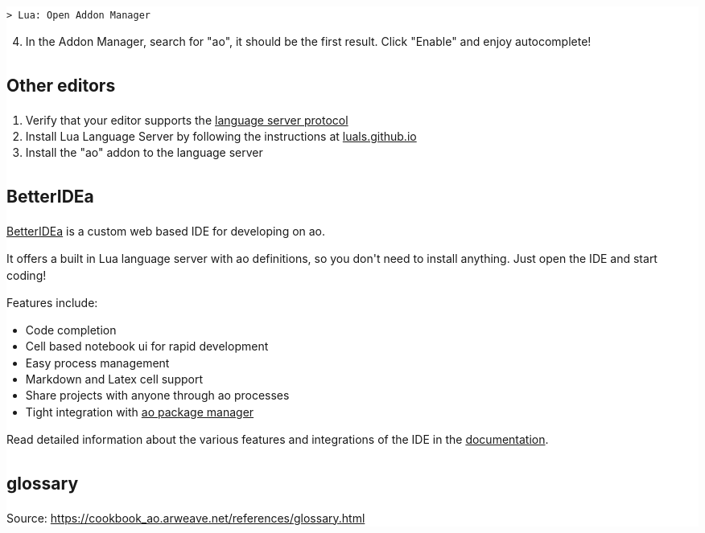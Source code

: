 ```
> Lua: Open Addon Manager
```

4. In the Addon Manager, search for "ao", it should be the first result. Click "Enable" and enjoy autocomplete!

## Other editors

1. Verify that your editor supports the [language server protocol](https://microsoft.github.io/language-server-protocol/implementors/tools/)
2. Install Lua Language Server by following the instructions at [luals.github.io](https://luals.github.io/#install)
3. Install the "ao" addon to the language server

## BetterIDEa

[BetterIDEa](https://ide.betteridea.dev) is a custom web based IDE for developing on ao.

It offers a built in Lua language server with ao definitions, so you don't need to install anything. Just open the IDE and start coding!

Features include:

- Code completion
- Cell based notebook ui for rapid development
- Easy process management
- Markdown and Latex cell support
- Share projects with anyone through ao processes
- Tight integration with [ao package manager](https://apm.betteridea.dev)

Read detailed information about the various features and integrations of the IDE in the [documentation](https://docs.betteridea.dev).

## glossary
Source: https://cookbook_ao.arweave.net/references/glossary.html

<style>
  .glossary-iframe {
    height: 500px;
    width: 100%;
    border: none;
  }
  
  html:not(.dark) .dark-mode-iframe {
    display: none;
  }
  
  html.dark .light-mode-iframe {
    display: none;
  }
</style>

<iframe class="glossary-iframe light-mode-iframe" src="https://glossary.permagate.io/"></iframe>
<iframe class="glossary-iframe dark-mode-iframe" src="https://glossary.permagate.io/?link-color=%2334d399&bg-color=%231b1b1f&text-color=%23e0e0e0&border-color=%23444444&hover-bg=%23222222&heading-color=%23ffffff&button-bg=%23444444&button-text=%23ffffff&section-bg=%23333333&section-color=%23ffffff&category-bg=%23333333&category-text=%23ffffff&tag-bg=%233a3a3a&tag-text=%23e0e0e0&secondary-text=%23a0a0a0&result-bg=%231e1e1e&result-hover=%23333333"></iframe>
